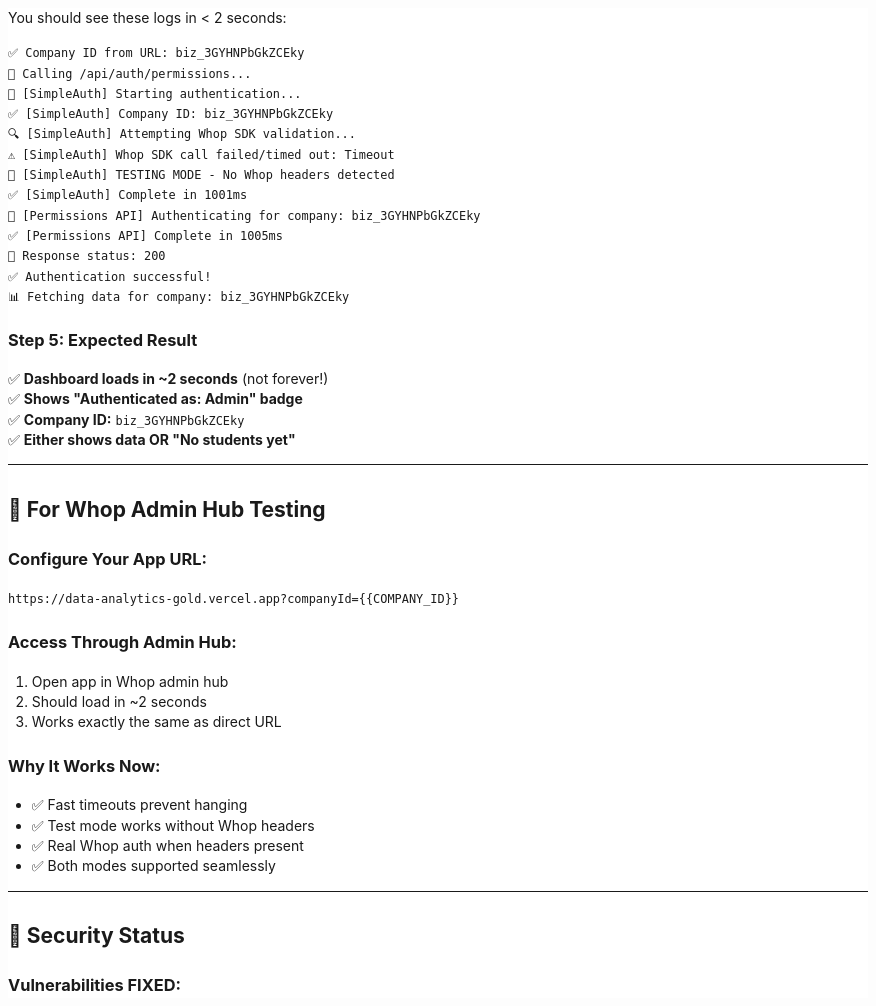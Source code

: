 You should see these logs in < 2 seconds:

```
✅ Company ID from URL: biz_3GYHNPbGkZCEky
🔐 Calling /api/auth/permissions...
🔐 [SimpleAuth] Starting authentication...
✅ [SimpleAuth] Company ID: biz_3GYHNPbGkZCEky
🔍 [SimpleAuth] Attempting Whop SDK validation...
⚠️ [SimpleAuth] Whop SDK call failed/timed out: Timeout
🧪 [SimpleAuth] TESTING MODE - No Whop headers detected
✅ [SimpleAuth] Complete in 1001ms
🔐 [Permissions API] Authenticating for company: biz_3GYHNPbGkZCEky
✅ [Permissions API] Complete in 1005ms
📡 Response status: 200
✅ Authentication successful!
📊 Fetching data for company: biz_3GYHNPbGkZCEky
```

### **Step 5: Expected Result**

✅ **Dashboard loads in ~2 seconds** (not forever!)  
✅ **Shows "Authenticated as: Admin" badge**  
✅ **Company ID:** `biz_3GYHNPbGkZCEky`  
✅ **Either shows data OR "No students yet"**  

---

## 🎯 **For Whop Admin Hub Testing**

### **Configure Your App URL:**

```
https://data-analytics-gold.vercel.app?companyId={{COMPANY_ID}}
```

### **Access Through Admin Hub:**

1. Open app in Whop admin hub
2. Should load in ~2 seconds
3. Works exactly the same as direct URL

### **Why It Works Now:**

- ✅ Fast timeouts prevent hanging
- ✅ Test mode works without Whop headers
- ✅ Real Whop auth when headers present
- ✅ Both modes supported seamlessly

---

## 🔐 **Security Status**

### **Vulnerabilities FIXED:**
